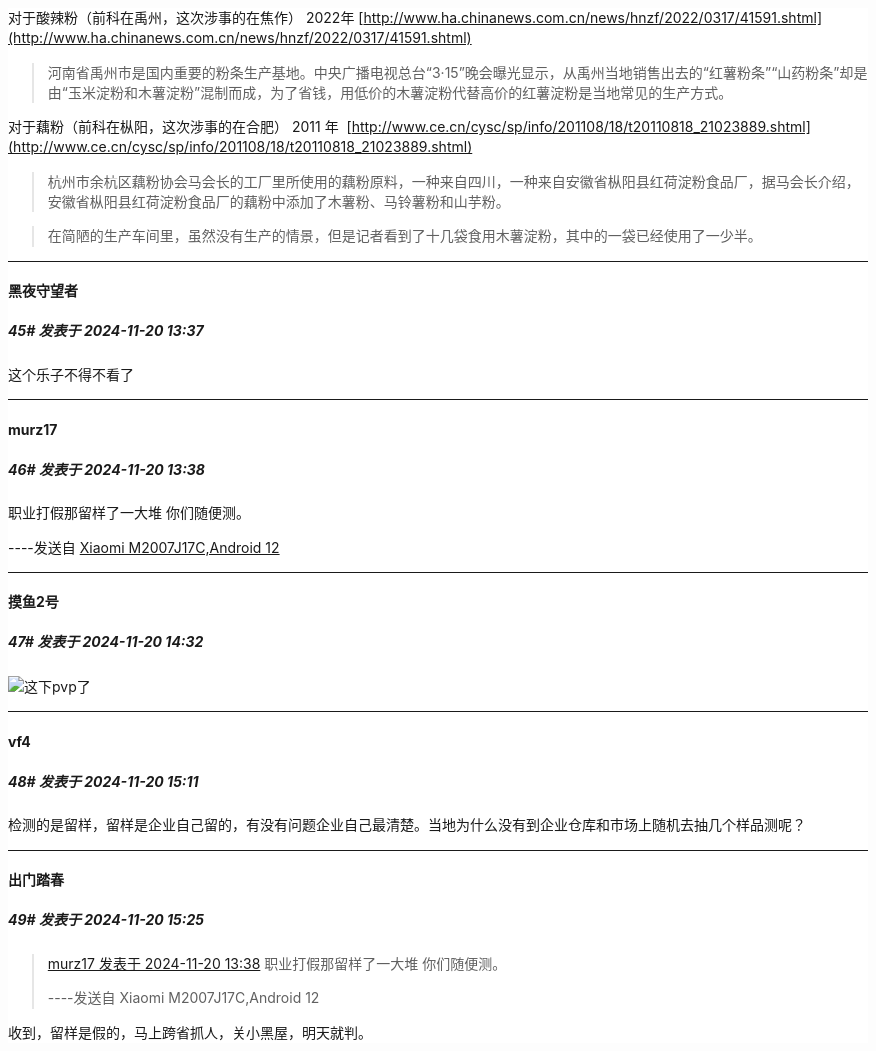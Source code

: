 对于酸辣粉（前科在禹州，这次涉事的在焦作） 2022年 [http://www.ha.chinanews.com.cn/news/hnzf/2022/0317/41591.shtml](http://www.ha.chinanews.com.cn/news/hnzf/2022/0317/41591.shtml)
 <blockquote>河南省禹州市是国内重要的粉条生产基地。中央广播电视总台“3·15”晚会曝光显示，从禹州当地销售出去的“红薯粉条”“山药粉条”却是由“玉米淀粉和木薯淀粉”混制而成，为了省钱，用低价的木薯淀粉代替高价的红薯淀粉是当地常见的生产方式。</blockquote>

对于藕粉（前科在枞阳，这次涉事的在合肥） 2011 年  [http://www.ce.cn/cysc/sp/info/201108/18/t20110818_21023889.shtml](http://www.ce.cn/cysc/sp/info/201108/18/t20110818_21023889.shtml)
 <blockquote>杭州市余杭区藕粉协会马会长的工厂里所使用的藕粉原料，一种来自四川，一种来自安徽省枞阳县红荷淀粉食品厂，据马会长介绍，安徽省枞阳县红荷淀粉食品厂的藕粉中添加了木薯粉、马铃薯粉和山芋粉。</blockquote>
<blockquote>在简陋的生产车间里，虽然没有生产的情景，但是记者看到了十几袋食用木薯淀粉，其中的一袋已经使用了一少半。</blockquote>


*****

####  黑夜守望者  
##### 45#       发表于 2024-11-20 13:37

这个乐子不得不看了

*****

####  murz17  
##### 46#       发表于 2024-11-20 13:38

职业打假那留样了一大堆 你们随便测。

----发送自 [Xiaomi M2007J17C,Android 12](http://stage1.5j4m.com/?1.38)


*****

####  摸鱼2号  
##### 47#       发表于 2024-11-20 14:32

<img src="https://static.saraba1st.com/image/smiley/face2017/037.png" referrerpolicy="no-referrer">这下pvp了


*****

####  vf4  
##### 48#       发表于 2024-11-20 15:11

检测的是留样，留样是企业自己留的，有没有问题企业自己最清楚。当地为什么没有到企业仓库和市场上随机去抽几个样品测呢？


*****

####  出门踏春  
##### 49#       发表于 2024-11-20 15:25

<blockquote><a href="httphttps://bbs.saraba1st.com/2b/forum.php?mod=redirect&amp;goto=findpost&amp;pid=66737195&amp;ptid=2207486" target="_blank">murz17 发表于 2024-11-20 13:38</a>
职业打假那留样了一大堆 你们随便测。

----发送自 Xiaomi M2007J17C,Android 12</blockquote>
收到，留样是假的，马上跨省抓人，关小黑屋，明天就判。
